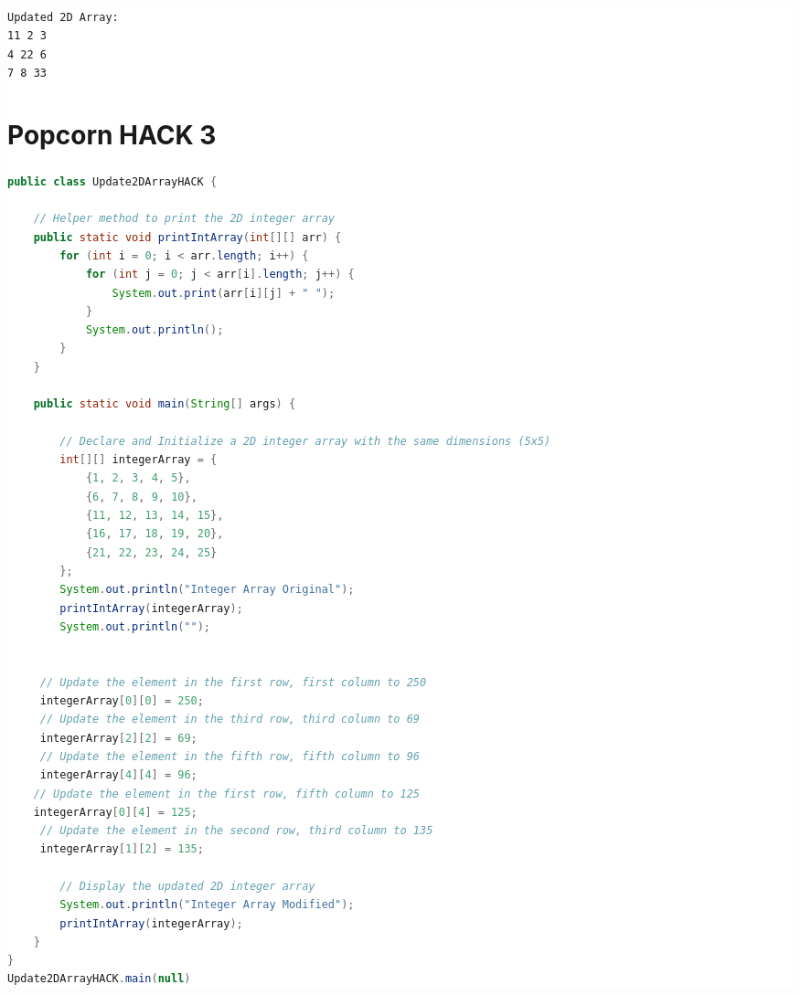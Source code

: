     Updated 2D Array:
    11 2 3 
    4 22 6 
    7 8 33 


# Popcorn HACK 3


```java
public class Update2DArrayHACK {

    // Helper method to print the 2D integer array
    public static void printIntArray(int[][] arr) {
        for (int i = 0; i < arr.length; i++) {
            for (int j = 0; j < arr[i].length; j++) {
                System.out.print(arr[i][j] + " ");
            }
            System.out.println();
        }
    }

    public static void main(String[] args) {

        // Declare and Initialize a 2D integer array with the same dimensions (5x5)
        int[][] integerArray = {
            {1, 2, 3, 4, 5},
            {6, 7, 8, 9, 10},
            {11, 12, 13, 14, 15},
            {16, 17, 18, 19, 20},
            {21, 22, 23, 24, 25}
        };
        System.out.println("Integer Array Original");
        printIntArray(integerArray);
        System.out.println("");


     // Update the element in the first row, first column to 250
     integerArray[0][0] = 250;
     // Update the element in the third row, third column to 69
     integerArray[2][2] = 69;
     // Update the element in the fifth row, fifth column to 96
     integerArray[4][4] = 96;
    // Update the element in the first row, fifth column to 125
    integerArray[0][4] = 125;
     // Update the element in the second row, third column to 135        
     integerArray[1][2] = 135;

        // Display the updated 2D integer array
        System.out.println("Integer Array Modified");
        printIntArray(integerArray);
    }
}
Update2DArrayHACK.main(null)
```
